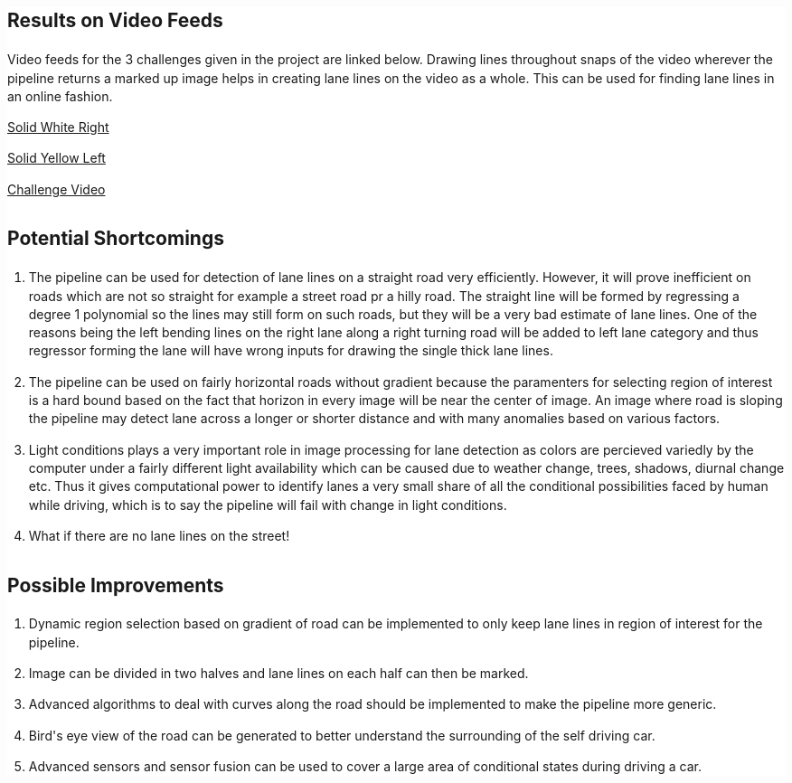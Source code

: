 ## Results on Video Feeds

Video feeds for the 3 challenges given in the project are linked below. Drawing lines throughout snaps of the video wherever the pipeline returns a marked up image helps in creating lane lines on the video as a whole. This can be used for finding lane lines in an online fashion.

[Solid White Right](./test_videos_output/solidWhiteRight.mp4)

[Solid Yellow Left](./test_videos_output/solidYellowLeft.mp4)

[Challenge Video](./test_videos_output/challenge.mp4)

## Potential Shortcomings

1. The pipeline can be used for detection of lane lines on a straight road very efficiently. However, it will prove inefficient on roads which are not so straight for example a street road pr a hilly road. The straight line will be formed by regressing a degree 1 polynomial so the lines may still form on such roads, but they will be a very bad estimate of lane lines. One of the reasons being the left bending lines on the right lane along a right turning road will be added to left lane category and thus regressor forming the lane will have wrong inputs for drawing the single thick lane lines.  

2. The pipeline can be used on fairly horizontal roads without gradient because the paramenters for selecting region of interest is a hard bound based on the fact that horizon in every image will be near the center of image. An image where road is sloping the pipeline may detect lane across a longer or shorter distance and with many anomalies based on various factors.

3. Light conditions plays a very important role in image processing for lane detection as colors are percieved variedly by the computer under a fairly different light availability which can be caused due to weather change, trees, shadows, diurnal change etc. Thus it gives computational power to identify lanes a very small share of all the conditional possibilities faced by human while driving, which is to say the pipeline will fail with change in light conditions. 

4. What if there are no lane lines on the street! 

## Possible Improvements

1. Dynamic region selection based on gradient of road can be implemented to only keep lane lines in region of interest for the pipeline.

2. Image can be divided in two halves and lane lines on each half can then be marked.

3. Advanced algorithms to deal with curves along the road should be implemented to make the pipeline more generic.

4. Bird's eye view of the road can be generated to better understand the surrounding of the self driving car. 

5. Advanced sensors and sensor fusion can be used to cover a large area of conditional states during driving a car. 